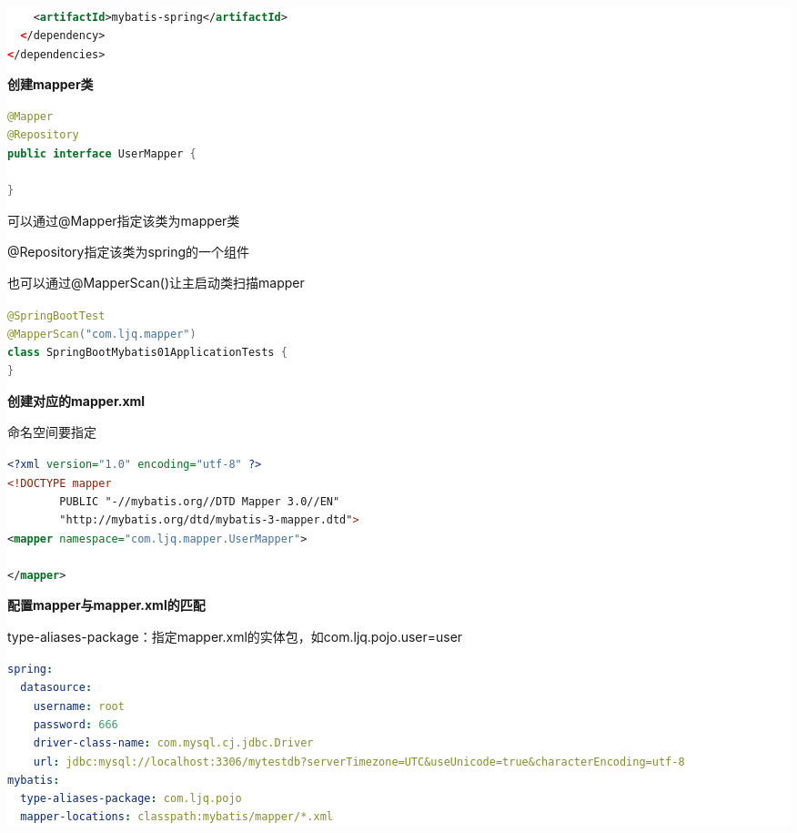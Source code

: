 ```xml
    <artifactId>mybatis-spring</artifactId>
  </dependency>
</dependencies>
```

**创建mapper类**

```java
@Mapper
@Repository
public interface UserMapper {

}
```

可以通过@Mapper指定该类为mapper类

@Repository指定该类为spring的一个组件

也可以通过@MapperScan()让主启动类扫描mapper

```java
@SpringBootTest
@MapperScan("com.ljq.mapper")
class SpringBootMybatis01ApplicationTests {
}
```

**创建对应的mapper.xml**

命名空间要指定

```xml
<?xml version="1.0" encoding="utf-8" ?>
<!DOCTYPE mapper
        PUBLIC "-//mybatis.org//DTD Mapper 3.0//EN"
        "http://mybatis.org/dtd/mybatis-3-mapper.dtd">
<mapper namespace="com.ljq.mapper.UserMapper">

</mapper>
```

**配置mapper与mapper.xml的匹配**

type-aliases-package：指定mapper.xml的实体包，如com.ljq.pojo.user=user

```yml
spring:
  datasource:
    username: root
    password: 666
    driver-class-name: com.mysql.cj.jdbc.Driver
    url: jdbc:mysql://localhost:3306/mytestdb?serverTimezone=UTC&useUnicode=true&characterEncoding=utf-8
mybatis:
  type-aliases-package: com.ljq.pojo
  mapper-locations: classpath:mybatis/mapper/*.xml
```
